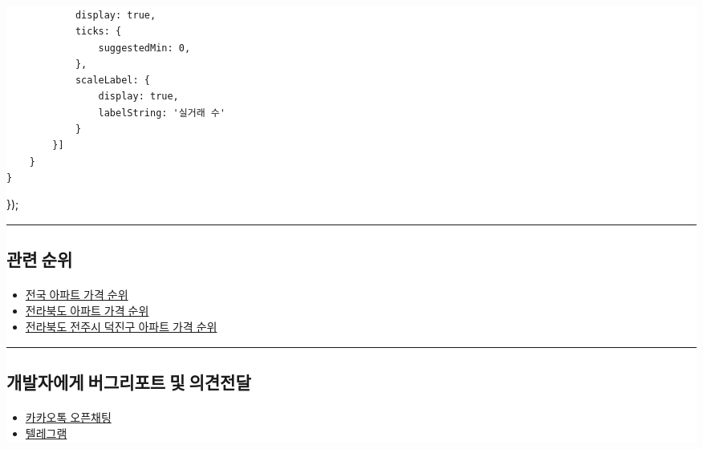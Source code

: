                 display: true,
                ticks: {
                    suggestedMin: 0,
                },
                scaleLabel: {
                    display: true,
                    labelString: '실거래 수'
                }
            }]
        }
    }
});

</script>


---

## 관련 순위

- [전국 아파트 가격 순위](https://inasie.github.io/apt-ranking/전국)
- [전라북도 아파트 가격 순위](https://inasie.github.io/apt-ranking/전라북도)
- [전라북도 전주시 덕진구 아파트 가격 순위](https://inasie.github.io/apt-ranking/전라북도-전주시-덕진구)


---

## 개발자에게 버그리포트 및 의견전달

- [카카오톡 오픈채팅](https://open.kakao.com/o/gLJUAP4)
- [텔레그램](https://t.me/inasie)

